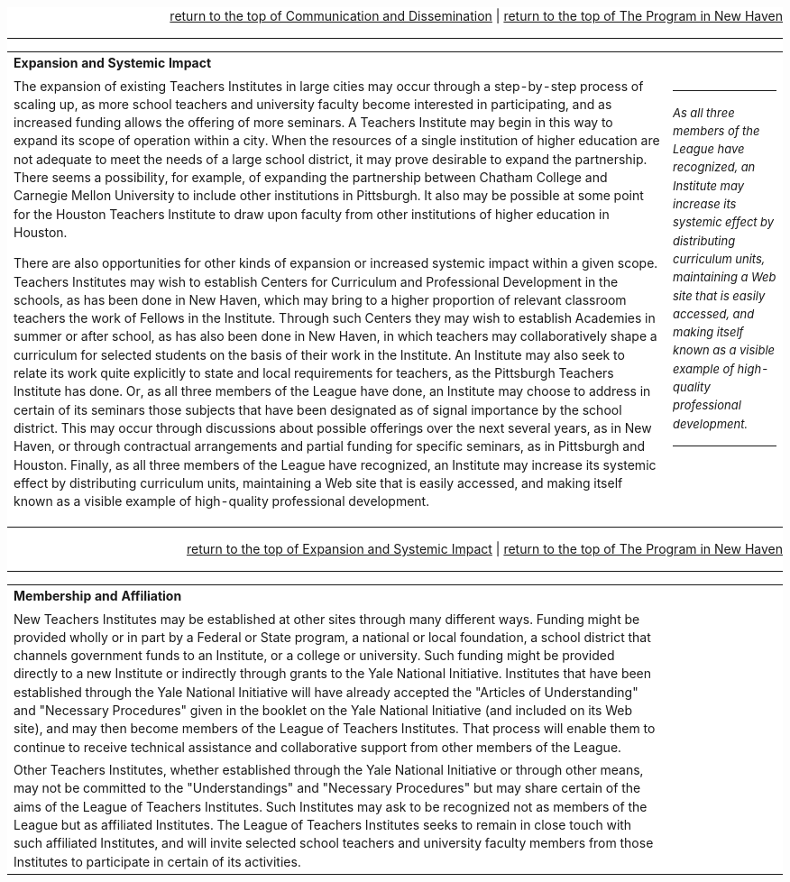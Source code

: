<div align="right"><a href="#h">return to the top of Communication and Dissemination</a> | <a href="#top">return to the top of The Program in New Haven</a></div>
<hr/><table cellpadding="4"><tbody><tr><td valign="top" width="85%">
<a name="i"></a>
<b>Expansion</b> <b>and</b> <b>Systemic</b> <b>Impact</b></td><td valign="top"></td></tr>
<tr><td valign="top" width="85%">
The expansion of existing Teachers Institutes in large cities may occur through a step-by-step process of scaling up, as more school teachers and university faculty become interested in participating, and as increased funding allows the offering of more seminars. A Teachers Institute may begin in this way to expand its scope of operation within a city. When the resources of a single institution of higher education are not adequate to meet the needs of a large school district, it may prove desirable to expand the partnership. There seems a possibility, for example, of expanding the partnership between Chatham College and Carnegie Mellon University to include other institutions in Pittsburgh. It also may be possible at some point for the Houston Teachers Institute to draw upon faculty from other institutions of higher education in Houston.<p>
There are also opportunities for other kinds of expansion or increased systemic impact within a given scope. Teachers Institutes may wish to establish Centers for Curriculum and Professional Development in the schools, as has been done in New Haven, which may bring to a higher proportion of relevant classroom teachers the work of Fellows in the Institute. Through such Centers they may wish to establish Academies in summer or after school, as has also been done in New Haven, in which teachers may collaboratively shape a curriculum for selected students on the basis of their work in the Institute. An Institute may also seek to relate its work quite explicitly to state and local requirements for teachers, as the Pittsburgh Teachers Institute has done. Or, as all three members of the League have done, an Institute may choose to address in certain of its seminars those subjects that have been designated as of signal importance by the school district. This may occur through discussions about possible offerings over the next several years, as in New Haven, or through contractual arrangements and partial funding for specific seminars, as in Pittsburgh and Houston. Finally, as all three members of the League have recognized, an Institute may increase its systemic effect by distributing curriculum units, maintaining a Web site that is easily accessed, and making itself known as a visible example of high-quality professional development.</p></td>
<td valign="top">
<hr/>
<font size="-1"><i>As all three members of the League have recognized, an Institute may increase its systemic effect by distributing curriculum units, maintaining a Web site that is easily accessed, and making itself known as a visible example of high-quality professional development.
</i></font>
<hr/>
</td></tr>
</tbody></table>
<div align="right"><a href="#i">return to the top of Expansion and Systemic Impact</a> | <a href="#top">return to the top of The Program in New Haven</a></div>
<hr/><table cellpadding="4"><tbody><tr><td valign="top" width="85%">
<a name="j"></a>
<b>Membership</b> <b>and</b> <b>Affiliation</b> </td><td valign="top"></td></tr>
<tr><td valign="top" width="85%">
New Teachers Institutes may be established at other sites through many different ways. Funding might be provided wholly or in part by a Federal or State program, a national or local foundation, a school district that channels government funds to an Institute, or a college or university. Such funding might be provided directly to a new Institute or indirectly through grants to the Yale National Initiative. Institutes that have been established through the Yale National Initiative will have already accepted the "Articles of Understanding" and "Necessary Procedures" given in the booklet on the Yale National Initiative (and included on its Web site), and may then become members of the League of Teachers Institutes. That process will enable them to continue to receive technical assistance and collaborative support from other members of the League.</td><td valign="top"></td></tr>
<tr><td valign="top" width="85%">
Other Teachers Institutes, whether established through the Yale National Initiative or through other means, may not be committed to the "Understandings" and "Necessary Procedures" but may share certain of the aims of the League of Teachers Institutes. Such Institutes may ask to be recognized not as members of the League but as affiliated Institutes. The League of Teachers Institutes seeks to remain in close touch with such affiliated Institutes, and will invite selected school teachers and university faculty members from those Institutes to participate in certain of its activities. </td><td valign="top"></td></tr>
</tbody></table>